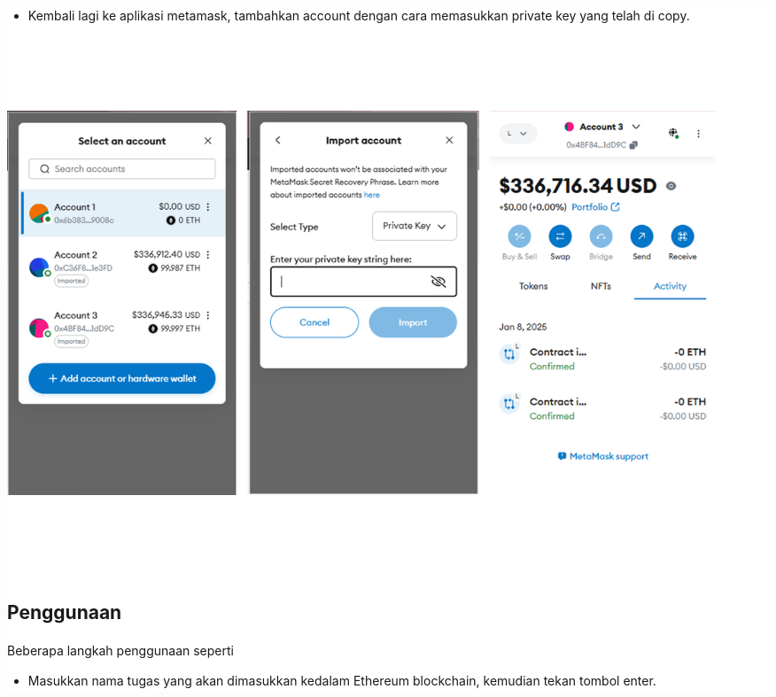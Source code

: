 - Kembali lagi ke aplikasi metamask, tambahkan account dengan cara memasukkan private key yang telah di copy.
<img src="images/add_eth_account.png" alt="screenshot" width="800" height="600">


## Penggunaan
Beberapa langkah penggunaan seperti
- Masukkan nama tugas yang akan dimasukkan kedalam Ethereum blockchain, kemudian tekan tombol enter.